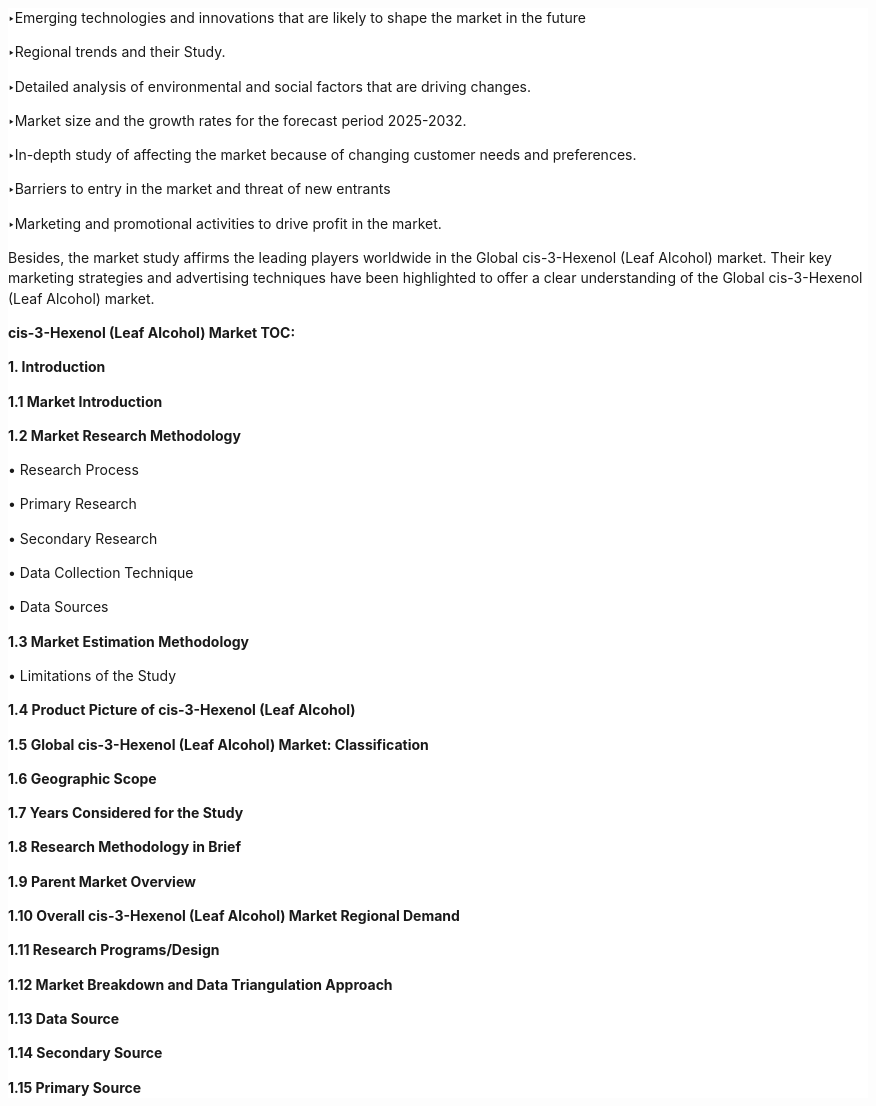 <strong>‣</strong>Emerging technologies and innovations that are likely to shape the market in the future

<strong>‣</strong>Regional trends and their Study.

<strong>‣</strong>Detailed analysis of environmental and social factors that are driving changes.

<strong>‣</strong>Market size and the growth rates for the forecast period 2025-2032.

<strong>‣</strong>In-depth study of affecting the market because of changing customer needs and preferences.

<strong>‣</strong>Barriers to entry in the market and threat of new entrants

<strong>‣</strong>Marketing and promotional activities to drive profit in the market.

Besides, the market study affirms the leading players worldwide in the Global cis-3-Hexenol (Leaf Alcohol) market. Their key marketing strategies and advertising techniques have been highlighted to offer a clear understanding of the Global cis-3-Hexenol (Leaf Alcohol) market.

<strong>cis-3-Hexenol (Leaf Alcohol) Market TOC:</strong>

<strong>1. Introduction</strong>

<strong>1.1 Market Introduction</strong>

<strong>1.2 Market Research Methodology</strong>

• Research Process

• Primary Research

• Secondary Research

• Data Collection Technique

• Data Sources

<strong>1.3 Market Estimation Methodology</strong>

• Limitations of the Study

<strong>1.4 Product Picture of cis-3-Hexenol (Leaf Alcohol)</strong>

<strong>1.5 Global cis-3-Hexenol (Leaf Alcohol) Market: Classification</strong>

<strong>1.6 Geographic Scope</strong>

<strong>1.7 Years Considered for the Study</strong>

<strong>1.8 Research Methodology in Brief</strong>

<strong>1.9 Parent Market Overview</strong>

<strong>1.10 Overall cis-3-Hexenol (Leaf Alcohol) Market Regional Demand</strong>

<strong>1.11 Research Programs/Design</strong>

<strong>1.12 Market Breakdown and Data Triangulation Approach</strong>

<strong>1.13 Data Source</strong>

<strong>1.14 Secondary Source</strong>

<strong>1.15 Primary Source</strong>
